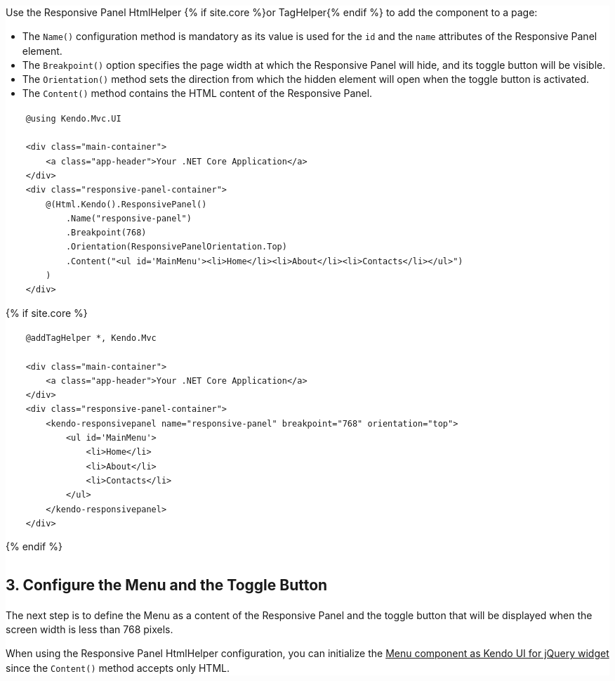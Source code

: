 Use the Responsive Panel HtmlHelper {% if site.core %}or TagHelper{% endif %} to add the component to a page:

* The `Name()` configuration method is mandatory as its value is used for the `id` and the `name` attributes of the Responsive Panel element.
* The `Breakpoint()` option specifies the page width at which the Responsive Panel will hide, and its toggle button will be visible.
* The `Orientation()` method sets the direction from which the hidden element will open when the toggle button is activated.
* The `Content()` method contains the HTML content of the Responsive Panel.

```HtmlHelper
    @using Kendo.Mvc.UI

    <div class="main-container">
        <a class="app-header">Your .NET Core Application</a>
    </div>
    <div class="responsive-panel-container">
        @(Html.Kendo().ResponsivePanel()
            .Name("responsive-panel")
            .Breakpoint(768)
            .Orientation(ResponsivePanelOrientation.Top)
            .Content("<ul id='MainMenu'><li>Home</li><li>About</li><li>Contacts</li></ul>")
        )
    </div>
```
{% if site.core %}
```TagHelper
    @addTagHelper *, Kendo.Mvc

    <div class="main-container">
        <a class="app-header">Your .NET Core Application</a>
    </div>
    <div class="responsive-panel-container">
        <kendo-responsivepanel name="responsive-panel" breakpoint="768" orientation="top">
            <ul id='MainMenu'>
                <li>Home</li>
                <li>About</li>
                <li>Contacts</li>
            </ul>
        </kendo-responsivepanel>
    </div>
```
{% endif %}

## 3. Configure the Menu and the Toggle Button

The next step is to define the Menu as a content of the Responsive Panel and the toggle button that will be displayed when the screen width is less than 768 pixels.

When using the Responsive Panel HtmlHelper configuration, you can initialize the [Menu component as Kendo UI for jQuery widget](https://docs.telerik.com/kendo-ui/controls/menu/overview) since the `Content()` method accepts only HTML.
